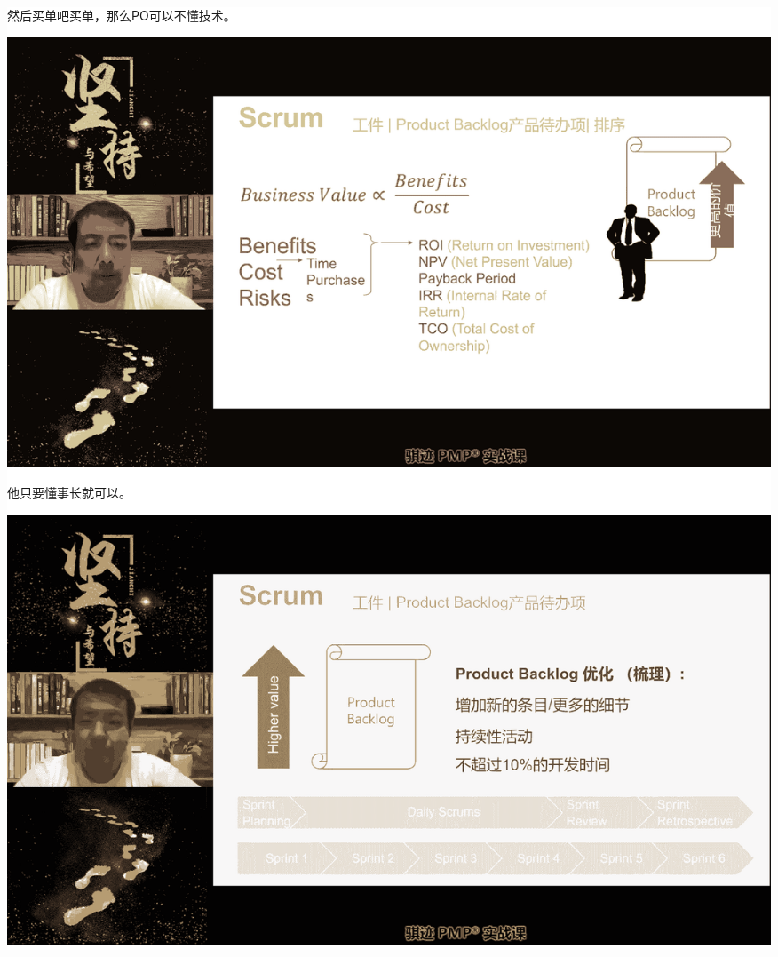 然后买单吧买单，那么PO可以不懂技术。

![](img/088b623ab16fa0fc0ac7de08462b8137_196.png)

他只要懂事长就可以。

![](img/088b623ab16fa0fc0ac7de08462b8137_198.png)
